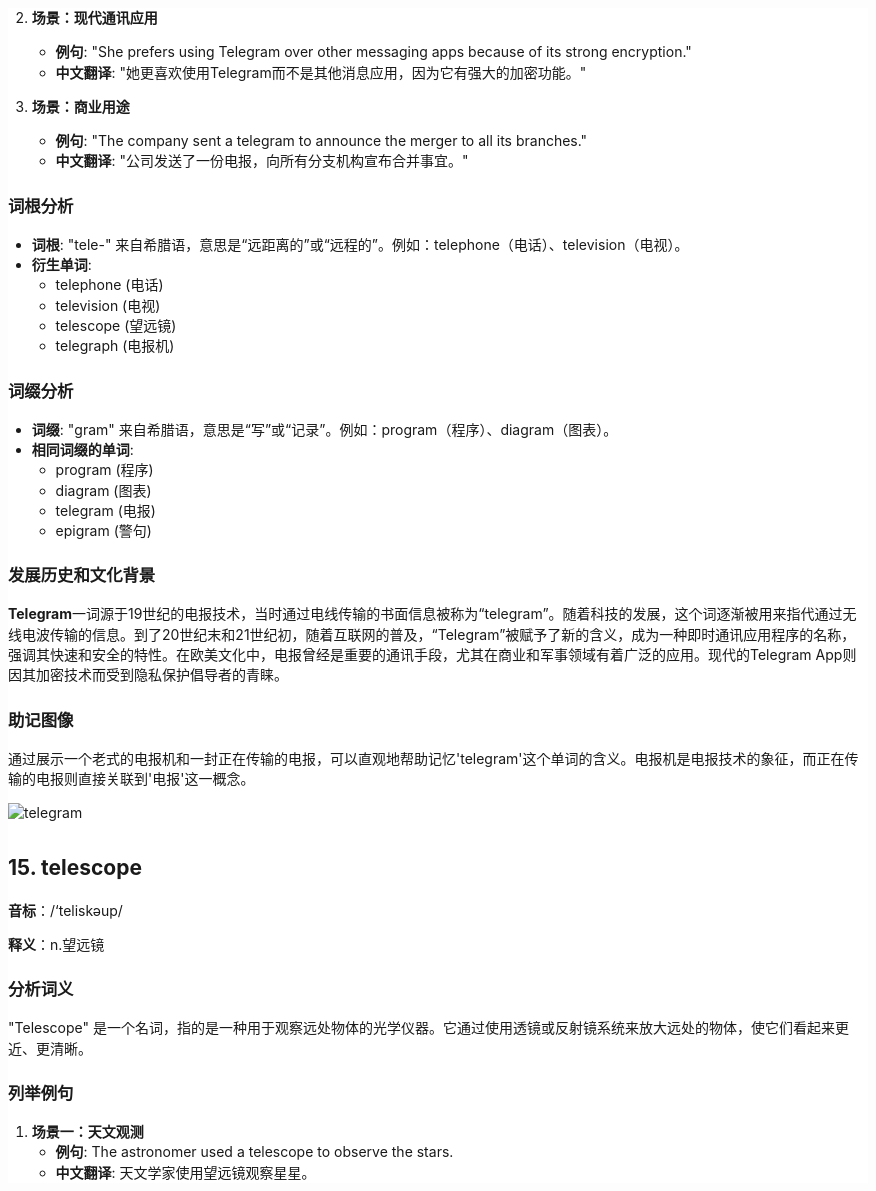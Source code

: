 2. **场景：现代通讯应用**
   - **例句**: "She prefers using Telegram over other messaging apps because of its strong encryption."
   - **中文翻译**: "她更喜欢使用Telegram而不是其他消息应用，因为它有强大的加密功能。"

3. **场景：商业用途**
   - **例句**: "The company sent a telegram to announce the merger to all its branches."
   - **中文翻译**: "公司发送了一份电报，向所有分支机构宣布合并事宜。"

### 词根分析

- **词根**: "tele-" 来自希腊语，意思是“远距离的”或“远程的”。例如：telephone（电话）、television（电视）。
- **衍生单词**: 
  - telephone (电话)
  - television (电视)
  - telescope (望远镜)
  - telegraph (电报机)

### 词缀分析

- **词缀**: "gram" 来自希腊语，意思是“写”或“记录”。例如：program（程序）、diagram（图表）。
- **相同词缀的单词**: 
  - program (程序)
  - diagram (图表)
  - telegram (电报)
  - epigram (警句)

### 发展历史和文化背景

**Telegram**一词源于19世纪的电报技术，当时通过电线传输的书面信息被称为“telegram”。随着科技的发展，这个词逐渐被用来指代通过无线电波传输的信息。到了20世纪末和21世纪初，随着互联网的普及，“Telegram”被赋予了新的含义，成为一种即时通讯应用程序的名称，强调其快速和安全的特性。在欧美文化中，电报曾经是重要的通讯手段，尤其在商业和军事领域有着广泛的应用。现代的Telegram App则因其加密技术而受到隐私保护倡导者的青睐。

### 助记图像

通过展示一个老式的电报机和一封正在传输的电报，可以直观地帮助记忆'telegram'这个单词的含义。电报机是电报技术的象征，而正在传输的电报则直接关联到'电报'这一概念。

![telegram](/imgs/cet4/t/telegram.jpg)

## 15. telescope

**音标**：/‘teliskəup/

**释义**：n.望远镜

### 分析词义
"Telescope" 是一个名词，指的是一种用于观察远处物体的光学仪器。它通过使用透镜或反射镜系统来放大远处的物体，使它们看起来更近、更清晰。

### 列举例句
1. **场景一：天文观测**
   - **例句**: The astronomer used a telescope to observe the stars.
   - **中文翻译**: 天文学家使用望远镜观察星星。
